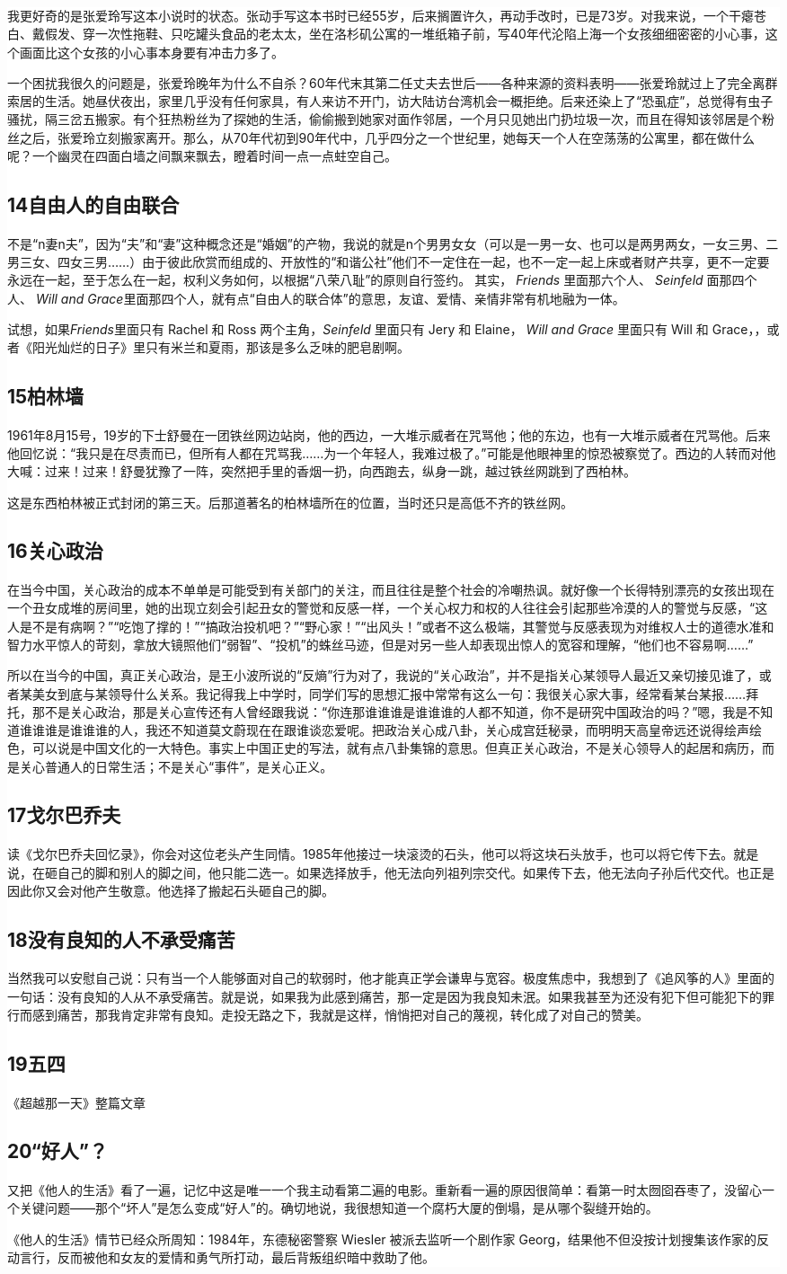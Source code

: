 我更好奇的是张爱玲写这本小说时的状态。张动手写这本书时已经55岁，后来搁置许久，再动手改时，已是73岁。对我来说，一个干瘪苍白、戴假发、穿一次性拖鞋、只吃罐头食品的老太太，坐在洛杉矶公寓的一堆纸箱子前，写40年代沦陷上海一个女孩细细密密的小心事，这个画面比这个女孩的小心事本身要有冲击力多了。

一个困扰我很久的问题是，张爱玲晚年为什么不自杀？60年代末其第二任丈夫去世后——各种来源的资料表明——张爱玲就过上了完全离群索居的生活。她昼伏夜出，家里几乎没有任何家具，有人来访不开门，访大陆访台湾机会一概拒绝。后来还染上了“恐虱症”，总觉得有虫子骚扰，隔三岔五搬家。有个狂热粉丝为了探她的生活，偷偷搬到她家对面作邻居，一个月只见她出门扔垃圾一次，而且在得知该邻居是个粉丝之后，张爱玲立刻搬家离开。那么，从70年代初到90年代中，几乎四分之一个世纪里，她每天一个人在空荡荡的公寓里，都在做什么呢？一个幽灵在四面白墙之间飘来飘去，瞪着时间一点一点蛀空自己。

## 14自由人的自由联合
不是“n妻n夫”，因为“夫”和“妻”这种概念还是“婚姻”的产物，我说的就是n个男男女女（可以是一男一女、也可以是两男两女，一女三男、二男三女、四女三男……）由于彼此欣赏而组成的、开放性的“和谐公社”他们不一定住在一起，也不一定一起上床或者财产共享，更不一定要永远在一起，至于怎么在一起，权利义务如何，以根据“八荣八耻”的原则自行签约。
其实， *Friends* 里面那六个人、 *Seinfeld* 面那四个人、 *Will and Grace*里面那四个人，就有点“自由人的联合体”的意思，友谊、爱情、亲情非常有机地融为一体。

试想，如果*Friends*里面只有 Rachel 和 Ross 两个主角，*Seinfeld* 里面只有 Jery 和 Elaine， *Will and Grace* 里面只有 Will 和 Grace，，或者《阳光灿烂的日子》里只有米兰和夏雨，那该是多么乏味的肥皂剧啊。

## 15柏林墙
1961年8月15号，19岁的下士舒曼在一团铁丝网边站岗，他的西边，一大堆示威者在咒骂他；他的东边，也有一大堆示威者在咒骂他。后来他回忆说：“我只是在尽责而已，但所有人都在咒骂我……为一个年轻人，我难过极了。”可能是他眼神里的惊恐被察觉了。西边的人转而对他大喊：过来！过来！舒曼犹豫了一阵，突然把手里的香烟一扔，向西跑去，纵身一跳，越过铁丝网跳到了西柏林。

这是东西柏林被正式封闭的第三天。后那道著名的柏林墙所在的位置，当时还只是高低不齐的铁丝网。

## 16关心政治
在当今中国，关心政治的成本不单单是可能受到有关部门的关注，而且往往是整个社会的冷嘲热讽。就好像一个长得特别漂亮的女孩出现在一个丑女成堆的房间里，她的出现立刻会引起丑女的警觉和反感一样，一个关心权力和权的人往往会引起那些冷漠的人的警觉与反感，“这人是不是有病啊？”“吃饱了撑的！”“搞政治投机吧？”“野心家！”“出风头！”或者不这么极端，其警觉与反感表现为对维权人士的道德水准和智力水平惊人的苛刻，拿放大镜照他们“弱智”、“投机”的蛛丝马迹，但是对另一些人却表现出惊人的宽容和理解，“他们也不容易啊……”

所以在当今的中国，真正关心政治，是王小波所说的“反熵”行为对了，我说的“关心政治”，并不是指关心某领导人最近又亲切接见谁了，或者某美女到底与某领导什么关系。我记得我上中学时，同学们写的思想汇报中常常有这么一句：我很关心家大事，经常看某台某报……拜托，那不是关心政治，那是关心宣传还有人曾经跟我说：“你连那谁谁谁是谁谁谁的人都不知道，你不是研究中国政治的吗？”嗯，我是不知道谁谁谁是谁谁谁的人，我还不知道莫文蔚现在在跟谁谈恋爱呢。把政治关心成八卦，关心成宫廷秘录，而明明天高皇帝远还说得绘声绘色，可以说是中国文化的一大特色。事实上中国正史的写法，就有点八卦集锦的意思。但真正关心政治，不是关心领导人的起居和病历，而是关心普通人的日常生活；不是关心“事件”，是关心正义。

## 17戈尔巴乔夫
读《戈尔巴乔夫回忆录》，你会对这位老头产生同情。1985年他接过一块滚烫的石头，他可以将这块石头放手，也可以将它传下去。就是说，在砸自己的脚和别人的脚之间，他只能二选一。如果选择放手，他无法向列祖列宗交代。如果传下去，他无法向子孙后代交代。也正是因此你又会对他产生敬意。他选择了搬起石头砸自己的脚。

## 18没有良知的人不承受痛苦
当然我可以安慰自己说：只有当一个人能够面对自己的软弱时，他才能真正学会谦卑与宽容。极度焦虑中，我想到了《追风筝的人》里面的一句话：没有良知的人从不承受痛苦。就是说，如果我为此感到痛苦，那一定是因为我良知未泯。如果我甚至为还没有犯下但可能犯下的罪行而感到痛苦，那我肯定非常有良知。走投无路之下，我就是这样，悄悄把对自己的蔑视，转化成了对自己的赞美。


## 19五四
《超越那一天》整篇文章

## 20“好人”？
又把《他人的生活》看了一遍，记忆中这是唯一一个我主动看第二遍的电影。重新看一遍的原因很简单：看第一时太囫囵吞枣了，没留心一个关键问题——那个“坏人”是怎么变成“好人”的。确切地说，我很想知道一个腐朽大厦的倒塌，是从哪个裂缝开始的。

《他人的生活》情节已经众所周知：1984年，东德秘密警察 Wiesler 被派去监听一个剧作家 Georg，结果他不但没按计划搜集该作家的反动言行，反而被他和女友的爱情和勇气所打动，最后背叛组织暗中救助了他。
